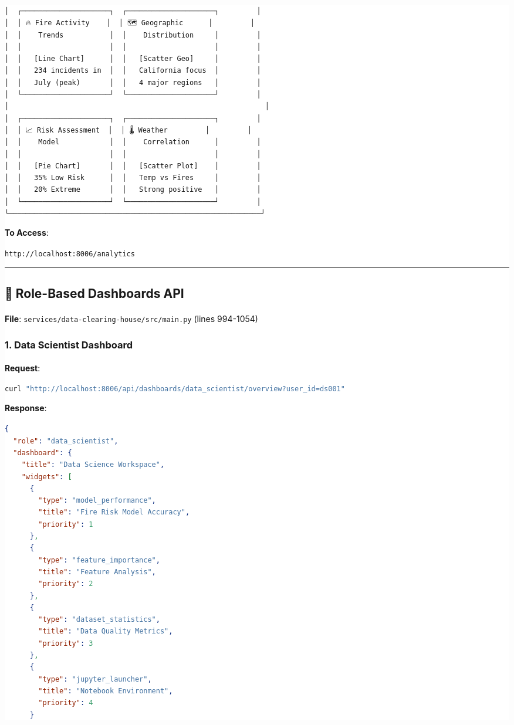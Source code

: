 ```
│  ┌─────────────────────┐  ┌─────────────────────┐         │
│  │ 🔥 Fire Activity    │  │ 🗺️ Geographic      │         │
│  │    Trends           │  │    Distribution     │         │
│  │                     │  │                     │         │
│  │   [Line Chart]      │  │   [Scatter Geo]     │         │
│  │   234 incidents in  │  │   California focus  │         │
│  │   July (peak)       │  │   4 major regions   │         │
│  └─────────────────────┘  └─────────────────────┘         │
│                                                             │
│  ┌─────────────────────┐  ┌─────────────────────┐         │
│  │ 📈 Risk Assessment  │  │ 🌡️ Weather         │         │
│  │    Model            │  │    Correlation      │         │
│  │                     │  │                     │         │
│  │   [Pie Chart]       │  │   [Scatter Plot]    │         │
│  │   35% Low Risk      │  │   Temp vs Fires     │         │
│  │   20% Extreme       │  │   Strong positive   │         │
│  └─────────────────────┘  └─────────────────────┘         │
└────────────────────────────────────────────────────────────┘
```

**To Access**:
```bash
http://localhost:8006/analytics
```

---

## 👥 Role-Based Dashboards API

**File**: `services/data-clearing-house/src/main.py` (lines 994-1054)

### 1. Data Scientist Dashboard

**Request**:
```bash
curl "http://localhost:8006/api/dashboards/data_scientist/overview?user_id=ds001"
```

**Response**:
```json
{
  "role": "data_scientist",
  "dashboard": {
    "title": "Data Science Workspace",
    "widgets": [
      {
        "type": "model_performance",
        "title": "Fire Risk Model Accuracy",
        "priority": 1
      },
      {
        "type": "feature_importance",
        "title": "Feature Analysis",
        "priority": 2
      },
      {
        "type": "dataset_statistics",
        "title": "Data Quality Metrics",
        "priority": 3
      },
      {
        "type": "jupyter_launcher",
        "title": "Notebook Environment",
        "priority": 4
      }
```